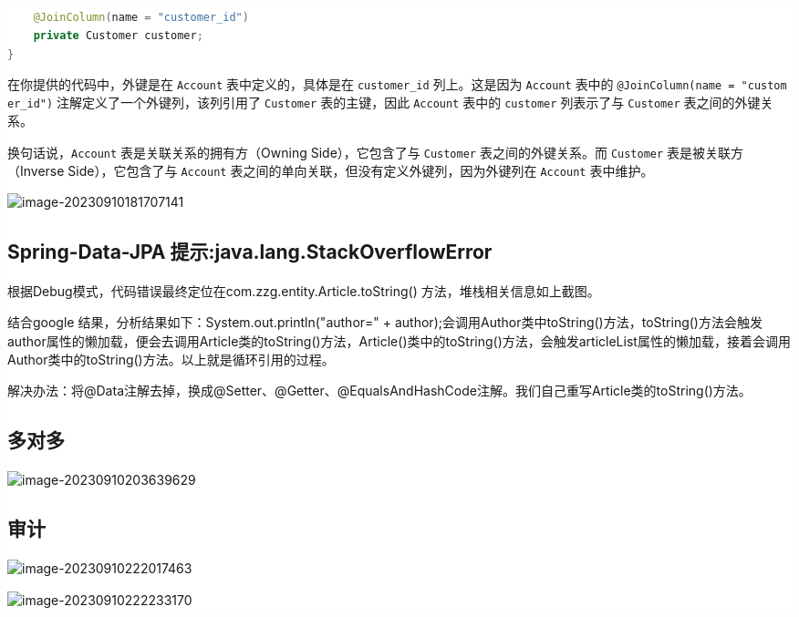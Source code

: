 ```java
    @JoinColumn(name = "customer_id")
    private Customer customer;
}

```



在你提供的代码中，外键是在 `Account` 表中定义的，具体是在 `customer_id` 列上。这是因为 `Account` 表中的 `@JoinColumn(name = "customer_id")` 注解定义了一个外键列，该列引用了 `Customer` 表的主键，因此 `Account` 表中的 `customer` 列表示了与 `Customer` 表之间的外键关系。

换句话说，`Account` 表是关联关系的拥有方（Owning Side），它包含了与 `Customer` 表之间的外键关系。而 `Customer` 表是被关联方（Inverse Side），它包含了与 `Account` 表之间的单向关联，但没有定义外键列，因为外键列在 `Account` 表中维护。

![image-20230910181707141](https://cdn.jsdelivr.net/gh/yzk656/image/img/202309101817236.png)

## Spring-Data-JPA 提示:java.lang.StackOverflowError

根据Debug模式，代码错误最终定位在com.zzg.entity.Article.toString() 方法，堆栈相关信息如上截图。

结合google 结果，分析结果如下：System.out.println("author=" + author);会调用Author类中toString()方法，toString()方法会触发author属性的懒加载，便会去调用Article类的toString()方法，Article()类中的toString()方法，会触发articleList属性的懒加载，接着会调用Author类中的toString()方法。以上就是循环引用的过程。

解决办法：将@Data注解去掉，换成@Setter、@Getter、@EqualsAndHashCode注解。我们自己重写Article类的toString()方法。

## 多对多

![image-20230910203639629](https://cdn.jsdelivr.net/gh/yzk656/image/img/202309102036741.png)

## 审计

![image-20230910222017463](https://cdn.jsdelivr.net/gh/yzk656/image/img/202309102220554.png)

![image-20230910222233170](https://cdn.jsdelivr.net/gh/yzk656/image/img/202309102222238.png)
